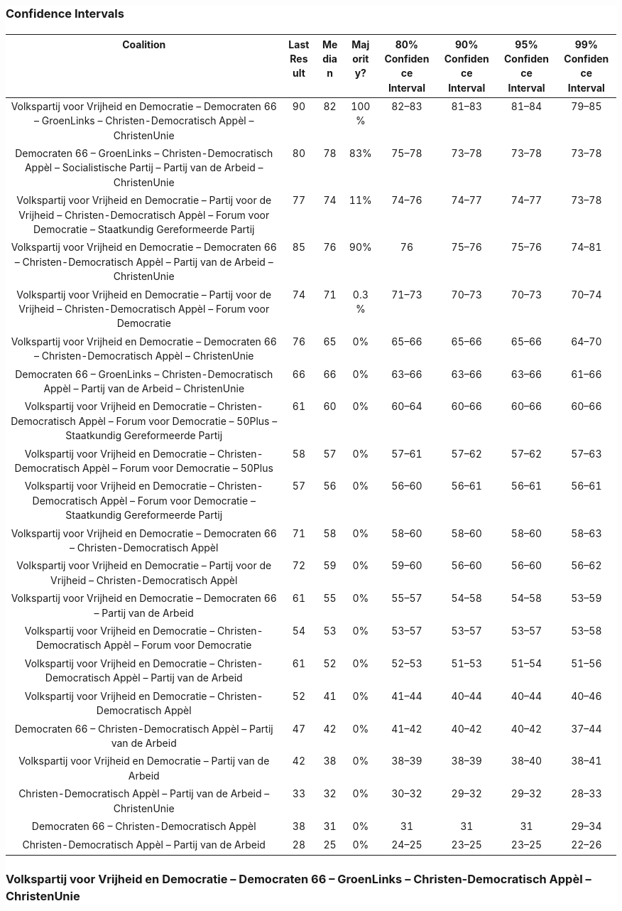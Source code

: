 ### Confidence Intervals

| Coalition | Last Result | Median | Majority? | 80% Confidence Interval | 90% Confidence Interval | 95% Confidence Interval | 99% Confidence Interval |
|:---------:|:-----------:|:------:|:---------:|:-----------------------:|:-----------------------:|:-----------------------:|:-----------------------:|
| Volkspartij voor Vrijheid en Democratie – Democraten 66 – GroenLinks – Christen-Democratisch Appèl – ChristenUnie | 90 | 82 | 100% | 82–83 | 81–83 | 81–84 | 79–85 |
| Democraten 66 – GroenLinks – Christen-Democratisch Appèl – Socialistische Partij – Partij van de Arbeid – ChristenUnie | 80 | 78 | 83% | 75–78 | 73–78 | 73–78 | 73–78 |
| Volkspartij voor Vrijheid en Democratie – Partij voor de Vrijheid – Christen-Democratisch Appèl – Forum voor Democratie – Staatkundig Gereformeerde Partij | 77 | 74 | 11% | 74–76 | 74–77 | 74–77 | 73–78 |
| Volkspartij voor Vrijheid en Democratie – Democraten 66 – Christen-Democratisch Appèl – Partij van de Arbeid – ChristenUnie | 85 | 76 | 90% | 76 | 75–76 | 75–76 | 74–81 |
| Volkspartij voor Vrijheid en Democratie – Partij voor de Vrijheid – Christen-Democratisch Appèl – Forum voor Democratie | 74 | 71 | 0.3% | 71–73 | 70–73 | 70–73 | 70–74 |
| Volkspartij voor Vrijheid en Democratie – Democraten 66 – Christen-Democratisch Appèl – ChristenUnie | 76 | 65 | 0% | 65–66 | 65–66 | 65–66 | 64–70 |
| Democraten 66 – GroenLinks – Christen-Democratisch Appèl – Partij van de Arbeid – ChristenUnie | 66 | 66 | 0% | 63–66 | 63–66 | 63–66 | 61–66 |
| Volkspartij voor Vrijheid en Democratie – Christen-Democratisch Appèl – Forum voor Democratie – 50Plus – Staatkundig Gereformeerde Partij | 61 | 60 | 0% | 60–64 | 60–66 | 60–66 | 60–66 |
| Volkspartij voor Vrijheid en Democratie – Christen-Democratisch Appèl – Forum voor Democratie – 50Plus | 58 | 57 | 0% | 57–61 | 57–62 | 57–62 | 57–63 |
| Volkspartij voor Vrijheid en Democratie – Christen-Democratisch Appèl – Forum voor Democratie – Staatkundig Gereformeerde Partij | 57 | 56 | 0% | 56–60 | 56–61 | 56–61 | 56–61 |
| Volkspartij voor Vrijheid en Democratie – Democraten 66 – Christen-Democratisch Appèl | 71 | 58 | 0% | 58–60 | 58–60 | 58–60 | 58–63 |
| Volkspartij voor Vrijheid en Democratie – Partij voor de Vrijheid – Christen-Democratisch Appèl | 72 | 59 | 0% | 59–60 | 56–60 | 56–60 | 56–62 |
| Volkspartij voor Vrijheid en Democratie – Democraten 66 – Partij van de Arbeid | 61 | 55 | 0% | 55–57 | 54–58 | 54–58 | 53–59 |
| Volkspartij voor Vrijheid en Democratie – Christen-Democratisch Appèl – Forum voor Democratie | 54 | 53 | 0% | 53–57 | 53–57 | 53–57 | 53–58 |
| Volkspartij voor Vrijheid en Democratie – Christen-Democratisch Appèl – Partij van de Arbeid | 61 | 52 | 0% | 52–53 | 51–53 | 51–54 | 51–56 |
| Volkspartij voor Vrijheid en Democratie – Christen-Democratisch Appèl | 52 | 41 | 0% | 41–44 | 40–44 | 40–44 | 40–46 |
| Democraten 66 – Christen-Democratisch Appèl – Partij van de Arbeid | 47 | 42 | 0% | 41–42 | 40–42 | 40–42 | 37–44 |
| Volkspartij voor Vrijheid en Democratie – Partij van de Arbeid | 42 | 38 | 0% | 38–39 | 38–39 | 38–40 | 38–41 |
| Christen-Democratisch Appèl – Partij van de Arbeid – ChristenUnie | 33 | 32 | 0% | 30–32 | 29–32 | 29–32 | 28–33 |
| Democraten 66 – Christen-Democratisch Appèl | 38 | 31 | 0% | 31 | 31 | 31 | 29–34 |
| Christen-Democratisch Appèl – Partij van de Arbeid | 28 | 25 | 0% | 24–25 | 23–25 | 23–25 | 22–26 |

### Volkspartij voor Vrijheid en Democratie – Democraten 66 – GroenLinks – Christen-Democratisch Appèl – ChristenUnie

